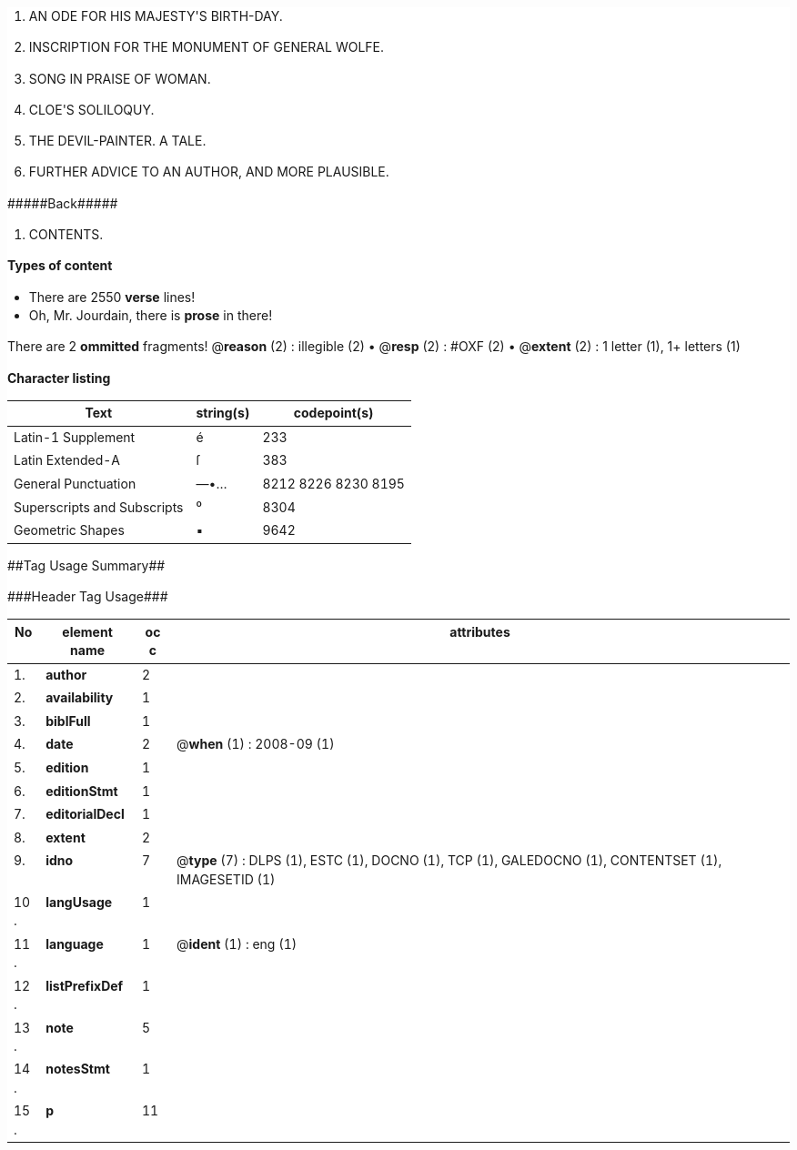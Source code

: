 1. AN ODE FOR HIS MAJESTY'S BIRTH-DAY.

1. INSCRIPTION FOR THE MONUMENT OF GENERAL WOLFE.

1. SONG IN PRAISE OF WOMAN.

1. CLOE'S SOLILOQUY.

1. THE DEVIL-PAINTER. A TALE.

1. FURTHER ADVICE TO AN AUTHOR, AND MORE PLAUSIBLE.

#####Back#####

1. CONTENTS.

**Types of content**

  * There are 2550 **verse** lines!
  * Oh, Mr. Jourdain, there is **prose** in there!

There are 2 **ommitted** fragments! 
 @__reason__ (2) : illegible (2)  •  @__resp__ (2) : #OXF (2)  •  @__extent__ (2) : 1 letter (1), 1+ letters (1)

**Character listing**


|Text|string(s)|codepoint(s)|
|---|---|---|
|Latin-1 Supplement|é|233|
|Latin Extended-A|ſ|383|
|General Punctuation|—•… |8212 8226 8230 8195|
|Superscripts             and Subscripts|⁰|8304|
|Geometric Shapes|▪|9642|

##Tag Usage Summary##

###Header Tag Usage###

|No|element name|occ|attributes|
|---|---|---|---|
|1.|__author__|2||
|2.|__availability__|1||
|3.|__biblFull__|1||
|4.|__date__|2| @__when__ (1) : 2008-09 (1)|
|5.|__edition__|1||
|6.|__editionStmt__|1||
|7.|__editorialDecl__|1||
|8.|__extent__|2||
|9.|__idno__|7| @__type__ (7) : DLPS (1), ESTC (1), DOCNO (1), TCP (1), GALEDOCNO (1), CONTENTSET (1), IMAGESETID (1)|
|10.|__langUsage__|1||
|11.|__language__|1| @__ident__ (1) : eng (1)|
|12.|__listPrefixDef__|1||
|13.|__note__|5||
|14.|__notesStmt__|1||
|15.|__p__|11||